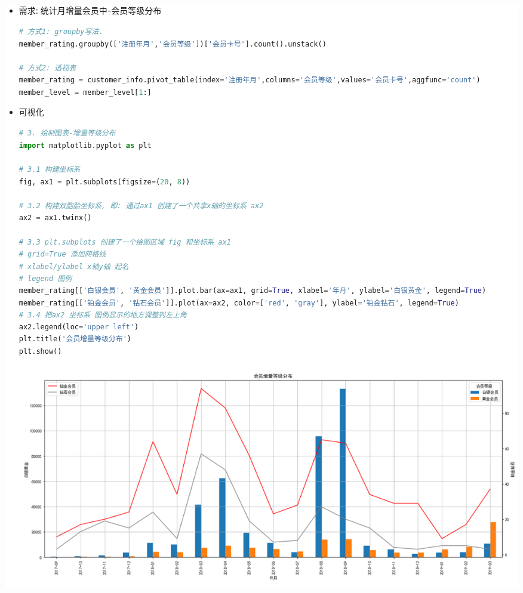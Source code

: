 * 需求: 统计月增量会员中-会员等级分布

  ```python
  # 方式1: groupby写法.
  member_rating.groupby(['注册年月','会员等级'])['会员卡号'].count().unstack()
  
  # 方式2: 透视表
  member_rating = customer_info.pivot_table(index='注册年月',columns='会员等级',values='会员卡号',aggfunc='count')
  member_level = member_level[1:]
  ```

* 可视化

  ```python
  # 3. 绘制图表-增量等级分布
  import matplotlib.pyplot as plt
  
  # 3.1 构建坐标系
  fig, ax1 = plt.subplots(figsize=(20, 8))
  
  # 3.2 构建双胞胎坐标系, 即: 通过ax1 创建了一个共享x轴的坐标系 ax2
  ax2 = ax1.twinx()  
  
  # 3.3 plt.subplots 创建了一个绘图区域 fig 和坐标系 ax1  
  # grid=True 添加网格线  
  # xlabel/ylabel x轴y轴 起名  
  # legend 图例
  member_rating[['白银会员', '黄金会员']].plot.bar(ax=ax1, grid=True, xlabel='年月', ylabel='白银黄金', legend=True)
  member_rating[['铂金会员', '钻石会员']].plot(ax=ax2, color=['red', 'gray'], ylabel='铂金钻石', legend=True)
  # 3.4 把ax2 坐标系 图例显示的地方调整到左上角
  ax2.legend(loc='upper left')
  plt.title('会员增量等级分布')
  plt.show()
  ```

  ![1713980318542](assets/1713980318542.png)
